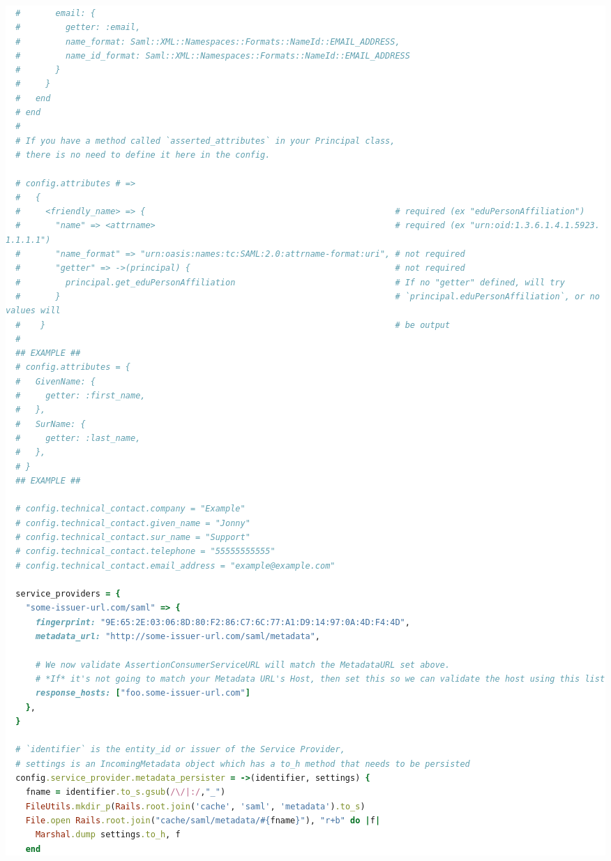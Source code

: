 ```ruby
  #       email: {
  #         getter: :email,
  #         name_format: Saml::XML::Namespaces::Formats::NameId::EMAIL_ADDRESS,
  #         name_id_format: Saml::XML::Namespaces::Formats::NameId::EMAIL_ADDRESS
  #       }
  #     }
  #   end
  # end
  #
  # If you have a method called `asserted_attributes` in your Principal class,
  # there is no need to define it here in the config.

  # config.attributes # =>
  #   {
  #     <friendly_name> => {                                                  # required (ex "eduPersonAffiliation")
  #       "name" => <attrname>                                                # required (ex "urn:oid:1.3.6.1.4.1.5923.1.1.1.1")
  #       "name_format" => "urn:oasis:names:tc:SAML:2.0:attrname-format:uri", # not required
  #       "getter" => ->(principal) {                                         # not required
  #         principal.get_eduPersonAffiliation                                # If no "getter" defined, will try
  #       }                                                                   # `principal.eduPersonAffiliation`, or no values will
  #    }                                                                      # be output
  #
  ## EXAMPLE ##
  # config.attributes = {
  #   GivenName: {
  #     getter: :first_name,
  #   },
  #   SurName: {
  #     getter: :last_name,
  #   },
  # }
  ## EXAMPLE ##

  # config.technical_contact.company = "Example"
  # config.technical_contact.given_name = "Jonny"
  # config.technical_contact.sur_name = "Support"
  # config.technical_contact.telephone = "55555555555"
  # config.technical_contact.email_address = "example@example.com"

  service_providers = {
    "some-issuer-url.com/saml" => {
      fingerprint: "9E:65:2E:03:06:8D:80:F2:86:C7:6C:77:A1:D9:14:97:0A:4D:F4:4D",
      metadata_url: "http://some-issuer-url.com/saml/metadata",

      # We now validate AssertionConsumerServiceURL will match the MetadataURL set above.
      # *If* it's not going to match your Metadata URL's Host, then set this so we can validate the host using this list
      response_hosts: ["foo.some-issuer-url.com"]
    },
  }

  # `identifier` is the entity_id or issuer of the Service Provider,
  # settings is an IncomingMetadata object which has a to_h method that needs to be persisted
  config.service_provider.metadata_persister = ->(identifier, settings) {
    fname = identifier.to_s.gsub(/\/|:/,"_")
    FileUtils.mkdir_p(Rails.root.join('cache', 'saml', 'metadata').to_s)
    File.open Rails.root.join("cache/saml/metadata/#{fname}"), "r+b" do |f|
      Marshal.dump settings.to_h, f
    end
```